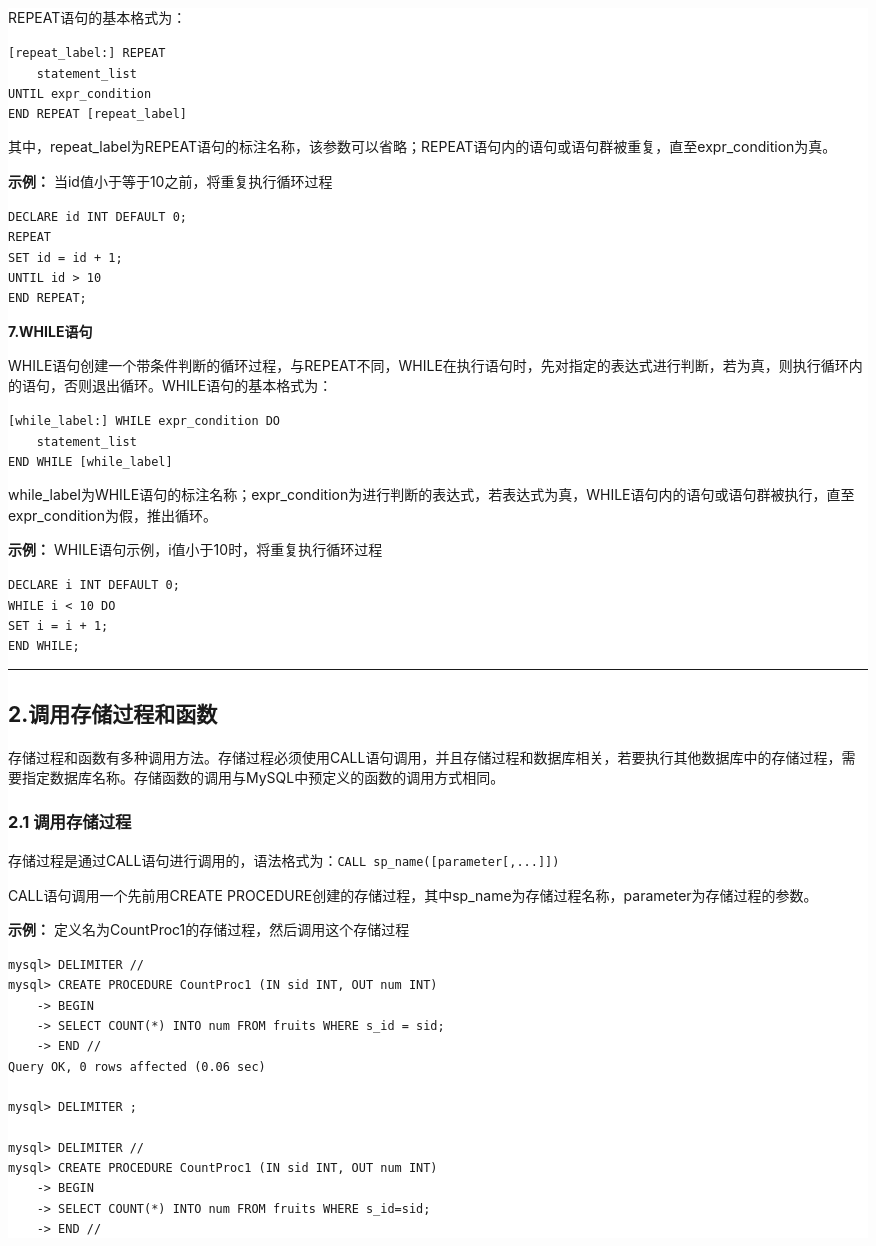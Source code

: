 REPEAT语句的基本格式为：

```
[repeat_label:] REPEAT
	statement_list
UNTIL expr_condition
END REPEAT [repeat_label]
```

其中，repeat_label为REPEAT语句的标注名称，该参数可以省略；REPEAT语句内的语句或语句群被重复，直至expr_condition为真。

**示例：** 当id值小于等于10之前，将重复执行循环过程

```
DECLARE id INT DEFAULT 0;
REPEAT
SET id = id + 1;
UNTIL id > 10
END REPEAT;
```

**7.WHILE语句**

WHILE语句创建一个带条件判断的循环过程，与REPEAT不同，WHILE在执行语句时，先对指定的表达式进行判断，若为真，则执行循环内的语句，否则退出循环。WHILE语句的基本格式为：

```
[while_label:] WHILE expr_condition DO
	statement_list
END WHILE [while_label]
```

while_label为WHILE语句的标注名称；expr_condition为进行判断的表达式，若表达式为真，WHILE语句内的语句或语句群被执行，直至expr_condition为假，推出循环。

**示例：** WHILE语句示例，i值小于10时，将重复执行循环过程

```
DECLARE i INT DEFAULT 0;
WHILE i < 10 DO
SET i = i + 1;
END WHILE;
```

---

## 2.调用存储过程和函数

存储过程和函数有多种调用方法。存储过程必须使用CALL语句调用，并且存储过程和数据库相关，若要执行其他数据库中的存储过程，需要指定数据库名称。存储函数的调用与MySQL中预定义的函数的调用方式相同。

### 2.1 调用存储过程

存储过程是通过CALL语句进行调用的，语法格式为：`CALL sp_name([parameter[,...]])`

CALL语句调用一个先前用CREATE PROCEDURE创建的存储过程，其中sp_name为存储过程名称，parameter为存储过程的参数。

**示例：** 定义名为CountProc1的存储过程，然后调用这个存储过程

```
mysql> DELIMITER //
mysql> CREATE PROCEDURE CountProc1 (IN sid INT, OUT num INT)
    -> BEGIN
    -> SELECT COUNT(*) INTO num FROM fruits WHERE s_id = sid;
    -> END //
Query OK, 0 rows affected (0.06 sec)

mysql> DELIMITER ;

mysql> DELIMITER //
mysql> CREATE PROCEDURE CountProc1 (IN sid INT, OUT num INT)
    -> BEGIN
    -> SELECT COUNT(*) INTO num FROM fruits WHERE s_id=sid;
    -> END //
```